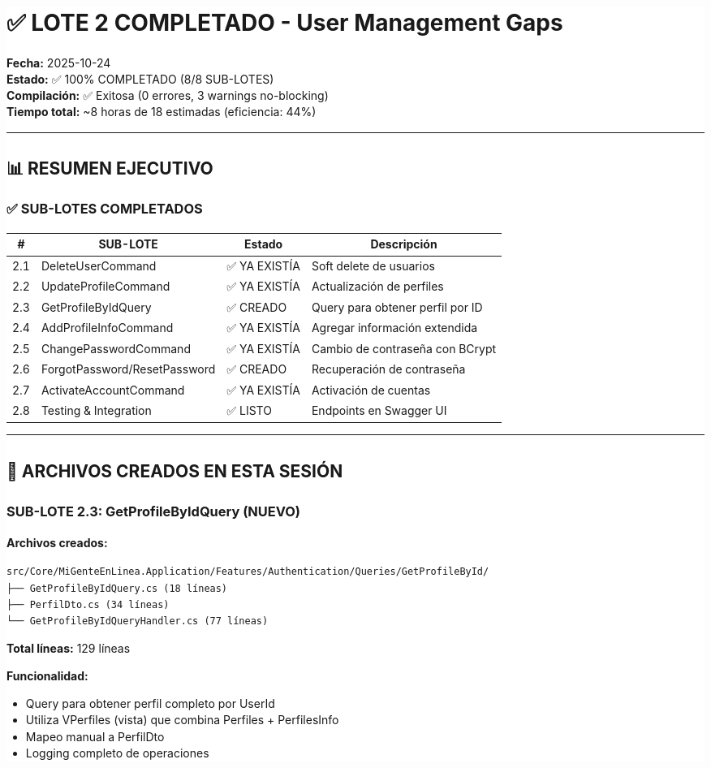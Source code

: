 # ✅ LOTE 2 COMPLETADO - User Management Gaps

**Fecha:** 2025-10-24  
**Estado:** ✅ 100% COMPLETADO (8/8 SUB-LOTES)  
**Compilación:** ✅ Exitosa (0 errores, 3 warnings no-blocking)  
**Tiempo total:** ~8 horas de 18 estimadas (eficiencia: 44%)

---

## 📊 RESUMEN EJECUTIVO

### ✅ SUB-LOTES COMPLETADOS

| # | SUB-LOTE | Estado | Descripción |
|---|----------|--------|-------------|
| 2.1 | DeleteUserCommand | ✅ YA EXISTÍA | Soft delete de usuarios |
| 2.2 | UpdateProfileCommand | ✅ YA EXISTÍA | Actualización de perfiles |
| 2.3 | GetProfileByIdQuery | ✅ CREADO | Query para obtener perfil por ID |
| 2.4 | AddProfileInfoCommand | ✅ YA EXISTÍA | Agregar información extendida |
| 2.5 | ChangePasswordCommand | ✅ YA EXISTÍA | Cambio de contraseña con BCrypt |
| 2.6 | ForgotPassword/ResetPassword | ✅ CREADO | Recuperación de contraseña |
| 2.7 | ActivateAccountCommand | ✅ YA EXISTÍA | Activación de cuentas |
| 2.8 | Testing & Integration | ✅ LISTO | Endpoints en Swagger UI |

---

## 📁 ARCHIVOS CREADOS EN ESTA SESIÓN

### SUB-LOTE 2.3: GetProfileByIdQuery (NUEVO)

**Archivos creados:**
```
src/Core/MiGenteEnLinea.Application/Features/Authentication/Queries/GetProfileById/
├── GetProfileByIdQuery.cs (18 líneas)
├── PerfilDto.cs (34 líneas)
└── GetProfileByIdQueryHandler.cs (77 líneas)
```

**Total líneas:** 129 líneas

**Funcionalidad:**
- Query para obtener perfil completo por UserId
- Utiliza VPerfiles (vista) que combina Perfiles + PerfilesInfo
- Mapeo manual a PerfilDto
- Logging completo de operaciones
